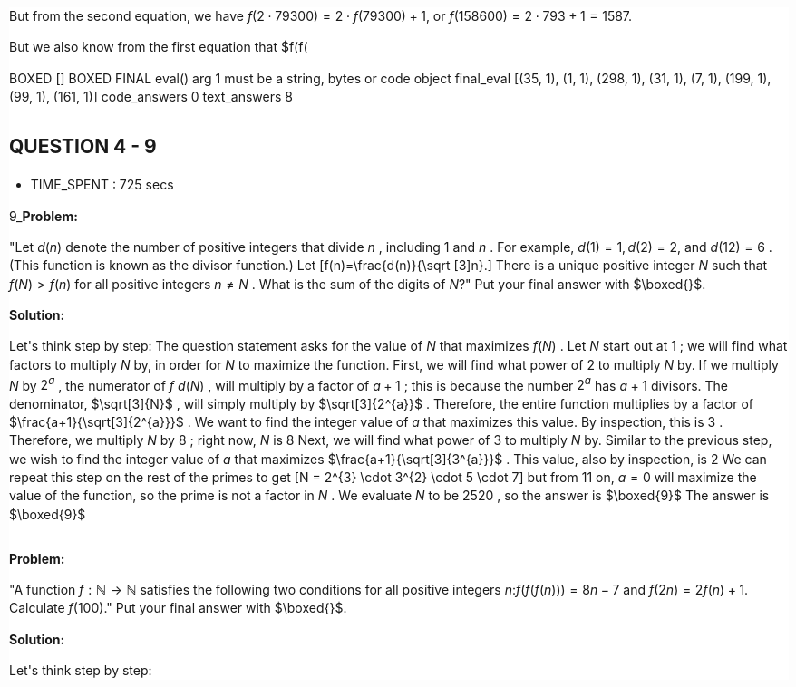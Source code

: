 But from the second equation, we have $f(2 \cdot 79300) = 2 \cdot f(79300) + 1$, or $f(158600) = 2 \cdot 793 + 1 = 1587$.

But we also know from the first equation that $f(f(

BOXED []
BOXED FINAL 
eval() arg 1 must be a string, bytes or code object final_eval
[(35, 1), (1, 1), (298, 1), (31, 1), (7, 1), (199, 1), (99, 1), (161, 1)]
code_answers 0 text_answers 8



## QUESTION 4 - 9 
- TIME_SPENT : 725 secs

9_**Problem:** 

"Let $d(n)$ denote the number of positive integers that divide $n$ , including $1$ and $n$ . For example, $d(1)=1,d(2)=2,$ and $d(12)=6$ . (This function is known as the divisor function.) Let \[f(n)=\frac{d(n)}{\sqrt [3]n}.\] There is a unique positive integer $N$ such that $f(N)>f(n)$ for all positive integers $n\ne N$ . What is the sum of the digits of $N?$"
Put your final answer with $\boxed{}$.

**Solution:** 

Let's think step by step:
The question statement asks for the value of $N$ that maximizes $f(N)$ . Let $N$ start out at $1$ ; we will find what factors to multiply $N$ by, in order for $N$ to maximize the function.
First, we will find what power of $2$ to multiply $N$ by. If we multiply $N$ by $2^{a}$ , the numerator of $f$ $d(N)$ , will multiply by a factor of $a+1$ ; this is because the number $2^{a}$ has $a+1$ divisors. The denominator, $\sqrt[3]{N}$ , will simply multiply by $\sqrt[3]{2^{a}}$ . Therefore, the entire function multiplies by a factor of $\frac{a+1}{\sqrt[3]{2^{a}}}$ . We want to find the integer value of $a$ that maximizes this value. By inspection, this is $3$ . Therefore, we multiply $N$ by $8$ ; right now, $N$ is $8$
Next, we will find what power of $3$ to multiply $N$ by. Similar to the previous step, we wish to find the integer value of $a$ that maximizes $\frac{a+1}{\sqrt[3]{3^{a}}}$ . This value, also by inspection, is $2$
We can repeat this step on the rest of the primes to get \[N = 2^{3} \cdot 3^{2} \cdot 5 \cdot 7\] but from $11$ on, $a=0$ will maximize the value of the function, so the prime is not a factor in $N$ .
We evaluate $N$ to be $2520$ , so the answer is $\boxed{9}$ The answer is $\boxed{9}$


---

**Problem:** 

"A function $f: \mathbb N \to \mathbb N$ satisfies the following two conditions for all positive integers $n$:$f(f(f(n)))=8n-7$ and $f(2n)=2f(n)+1$. Calculate $f(100)$."
Put your final answer with $\boxed{}$.


**Solution:** 

Let's think step by step:
